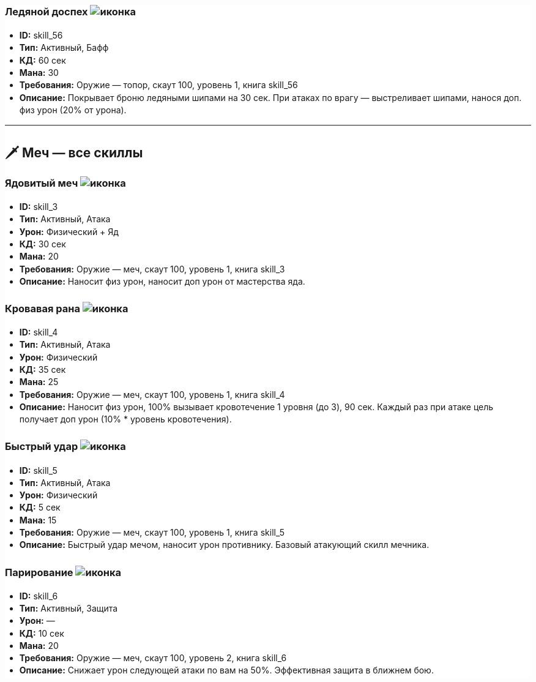 ### Ледяной доспех ![иконка](https://i.ibb.co/Vc9KQr1k/skill-56.webp)
- **ID:** skill_56
- **Тип:** Активный, Бафф
- **КД:** 60 сек
- **Мана:** 30
- **Требования:** Оружие — топор, скаут 100, уровень 1, книга skill_56
- **Описание:** Покрывает броню ледяными шипами на 30 сек. При атаках по врагу — выстреливает шипами, нанося доп. физ урон (20% от урона).

---

## 🗡️ Меч — все скиллы

### Ядовитый меч ![иконка](https://i.ibb.co/KcvJH4kP/skill-3.webp)
- **ID:** skill_3
- **Тип:** Активный, Атака
- **Урон:** Физический + Яд
- **КД:** 30 сек
- **Мана:** 20
- **Требования:** Оружие — меч, скаут 100, уровень 1, книга skill_3
- **Описание:** Наносит физ урон, наносит доп урон от мастерства яда.

### Кровавая рана ![иконка](https://i.postimg.cc/2yhPs466/skill-4.webp)
- **ID:** skill_4
- **Тип:** Активный, Атака
- **Урон:** Физический
- **КД:** 35 сек
- **Мана:** 25
- **Требования:** Оружие — меч, скаут 100, уровень 1, книга skill_4
- **Описание:** Наносит физ урон, 100% вызывает кровотечение 1 уровня (до 3), 90 сек. Каждый раз при атаке цель получает доп урон (10% * уровень кровотечения).

### Быстрый удар ![иконка](https://i.ibb.co/placeholder/skill-5.webp)
- **ID:** skill_5
- **Тип:** Активный, Атака
- **Урон:** Физический
- **КД:** 5 сек
- **Мана:** 15
- **Требования:** Оружие — меч, скаут 100, уровень 1, книга skill_5
- **Описание:** Быстрый удар мечом, наносит урон противнику. Базовый атакующий скилл мечника.

### Парирование ![иконка](https://i.ibb.co/placeholder/skill-6.webp)
- **ID:** skill_6
- **Тип:** Активный, Защита
- **Урон:** —
- **КД:** 10 сек
- **Мана:** 20
- **Требования:** Оружие — меч, скаут 100, уровень 2, книга skill_6
- **Описание:** Снижает урон следующей атаки по вам на 50%. Эффективная защита в ближнем бою.
